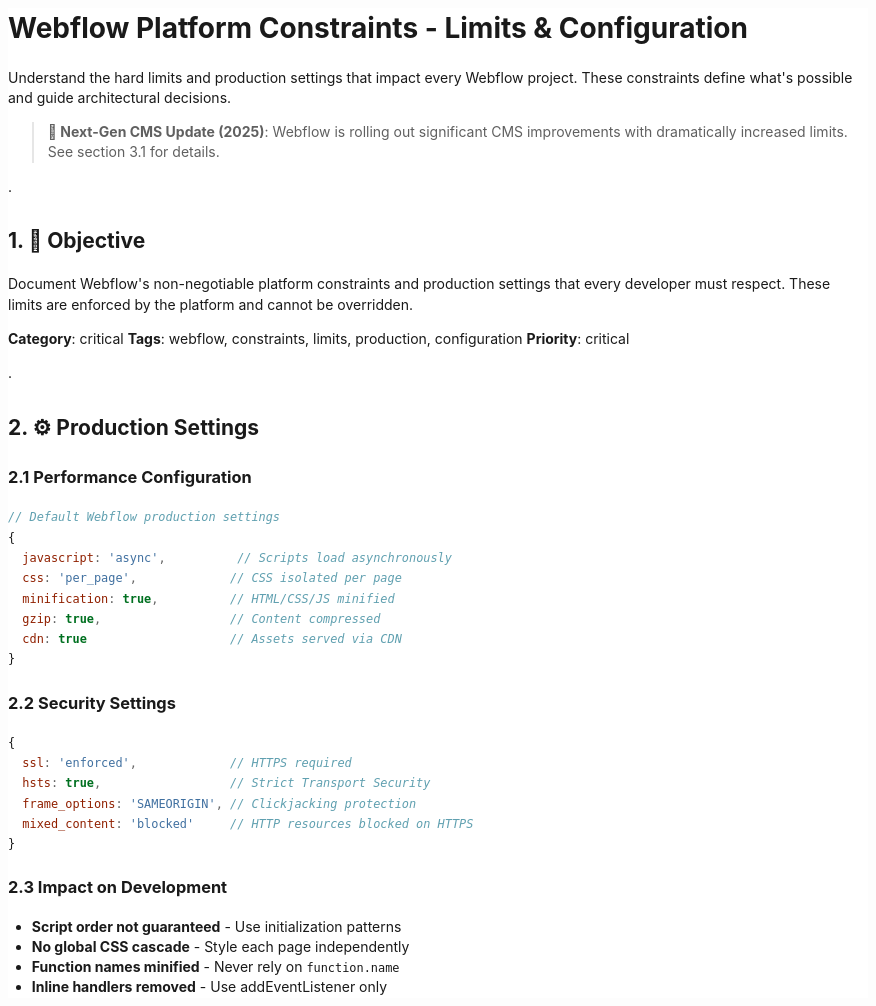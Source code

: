 # Webflow Platform Constraints - Limits & Configuration

Understand the hard limits and production settings that impact every Webflow project. These constraints define what's possible and guide architectural decisions.

> **📢 Next-Gen CMS Update (2025)**: Webflow is rolling out significant CMS improvements with dramatically increased limits. See section 3.1 for details.

.

## 1. 🎯 Objective

Document Webflow's non-negotiable platform constraints and production settings that every developer must respect. These limits are enforced by the platform and cannot be overridden.

**Category**: critical
**Tags**: webflow, constraints, limits, production, configuration
**Priority**: critical

.

## 2. ⚙️ Production Settings

### 2.1 Performance Configuration
```javascript
// Default Webflow production settings
{
  javascript: 'async',          // Scripts load asynchronously
  css: 'per_page',             // CSS isolated per page
  minification: true,          // HTML/CSS/JS minified
  gzip: true,                  // Content compressed
  cdn: true                    // Assets served via CDN
}
```

### 2.2 Security Settings
```javascript
{
  ssl: 'enforced',             // HTTPS required
  hsts: true,                  // Strict Transport Security
  frame_options: 'SAMEORIGIN', // Clickjacking protection
  mixed_content: 'blocked'     // HTTP resources blocked on HTTPS
}
```

### 2.3 Impact on Development
- **Script order not guaranteed** - Use initialization patterns
- **No global CSS cascade** - Style each page independently
- **Function names minified** - Never rely on `function.name`
- **Inline handlers removed** - Use addEventListener only
